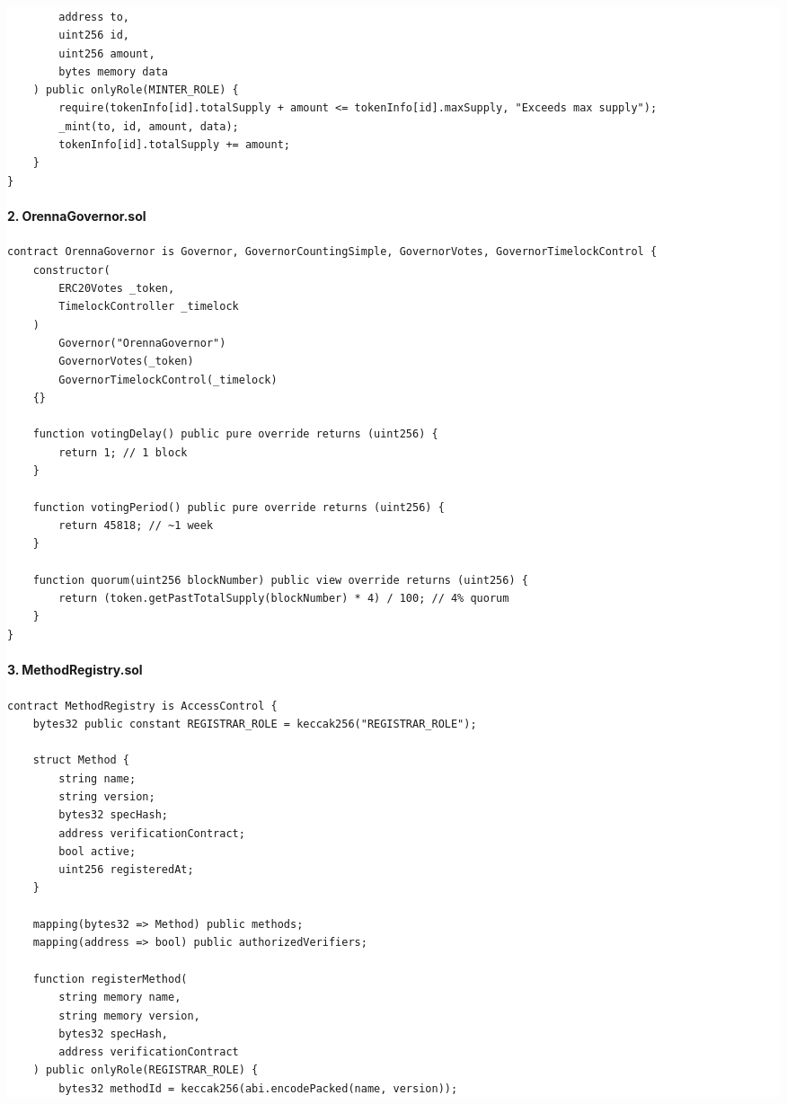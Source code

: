```solidity
        address to,
        uint256 id,
        uint256 amount,
        bytes memory data
    ) public onlyRole(MINTER_ROLE) {
        require(tokenInfo[id].totalSupply + amount <= tokenInfo[id].maxSupply, "Exceeds max supply");
        _mint(to, id, amount, data);
        tokenInfo[id].totalSupply += amount;
    }
}
```

#### 2. OrennaGovernor.sol
```solidity
contract OrennaGovernor is Governor, GovernorCountingSimple, GovernorVotes, GovernorTimelockControl {
    constructor(
        ERC20Votes _token,
        TimelockController _timelock
    )
        Governor("OrennaGovernor")
        GovernorVotes(_token)
        GovernorTimelockControl(_timelock)
    {}
    
    function votingDelay() public pure override returns (uint256) {
        return 1; // 1 block
    }
    
    function votingPeriod() public pure override returns (uint256) {
        return 45818; // ~1 week
    }
    
    function quorum(uint256 blockNumber) public view override returns (uint256) {
        return (token.getPastTotalSupply(blockNumber) * 4) / 100; // 4% quorum
    }
}
```

#### 3. MethodRegistry.sol
```solidity
contract MethodRegistry is AccessControl {
    bytes32 public constant REGISTRAR_ROLE = keccak256("REGISTRAR_ROLE");
    
    struct Method {
        string name;
        string version;
        bytes32 specHash;
        address verificationContract;
        bool active;
        uint256 registeredAt;
    }
    
    mapping(bytes32 => Method) public methods;
    mapping(address => bool) public authorizedVerifiers;
    
    function registerMethod(
        string memory name,
        string memory version,
        bytes32 specHash,
        address verificationContract
    ) public onlyRole(REGISTRAR_ROLE) {
        bytes32 methodId = keccak256(abi.encodePacked(name, version));
```